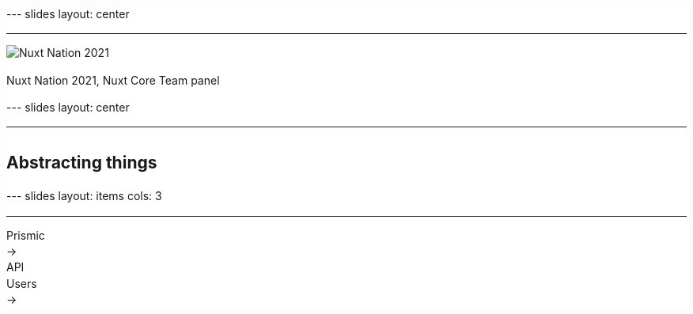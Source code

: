 --- slides
layout: center

---

<img src="/nuxtnation2021.jpg" alt="Nuxt Nation 2021" class="h-screen !max-w-full object-contain mb-10" />

<footnote>

Nuxt Nation 2021, Nuxt Core Team panel

</footnote>

--- slides
layout: center

---

## Abstracting things

--- slides
layout: items
cols: 3

---

<div>

<logos-prismic-icon />
Prismic

</div>

<v-click>

<div class="self-center heading-h2 heading-reset">-></div>

<div>

<twemoji-satellite />
API

</div>

</v-click>

<v-click>

<div>

<twemoji-family-man-woman-boy />
Users

</div>

</v-click>

<v-click>

<div class="self-center heading-h2 heading-reset">-></div>
